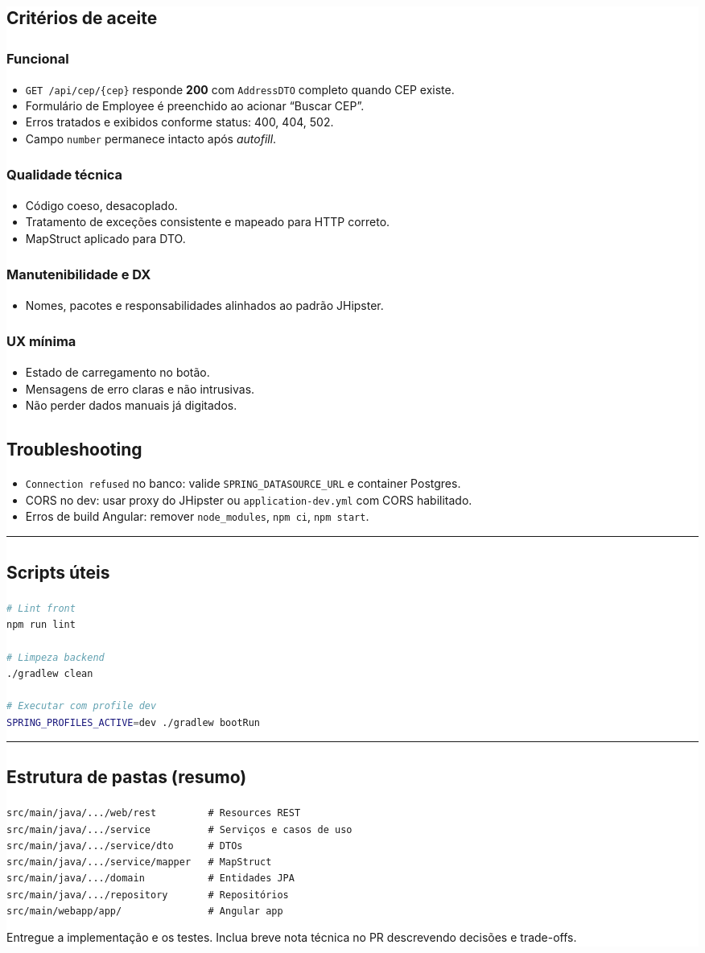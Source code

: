 
## Critérios de aceite

### Funcional

- `GET /api/cep/{cep}` responde **200** com `AddressDTO` completo quando CEP existe.
- Formulário de Employee é preenchido ao acionar “Buscar CEP”.
- Erros tratados e exibidos conforme status: 400, 404, 502.
- Campo `number` permanece intacto após _autofill_.

### Qualidade técnica

- Código coeso, desacoplado.
- Tratamento de exceções consistente e mapeado para HTTP correto.
- MapStruct aplicado para DTO.

### Manutenibilidade e DX

- Nomes, pacotes e responsabilidades alinhados ao padrão JHipster.

### UX mínima

- Estado de carregamento no botão.
- Mensagens de erro claras e não intrusivas.
- Não perder dados manuais já digitados.

## Troubleshooting

- `Connection refused` no banco: valide `SPRING_DATASOURCE_URL` e container Postgres.
- CORS no dev: usar proxy do JHipster ou `application-dev.yml` com CORS habilitado.
- Erros de build Angular: remover `node_modules`, `npm ci`, `npm start`.

---

## Scripts úteis

```bash
# Lint front
npm run lint

# Limpeza backend
./gradlew clean

# Executar com profile dev
SPRING_PROFILES_ACTIVE=dev ./gradlew bootRun
```

---

## Estrutura de pastas (resumo)

```
src/main/java/.../web/rest         # Resources REST
src/main/java/.../service          # Serviços e casos de uso
src/main/java/.../service/dto      # DTOs
src/main/java/.../service/mapper   # MapStruct
src/main/java/.../domain           # Entidades JPA
src/main/java/.../repository       # Repositórios
src/main/webapp/app/               # Angular app
```

Entregue a implementação e os testes. Inclua breve nota técnica no PR descrevendo decisões e trade-offs.
